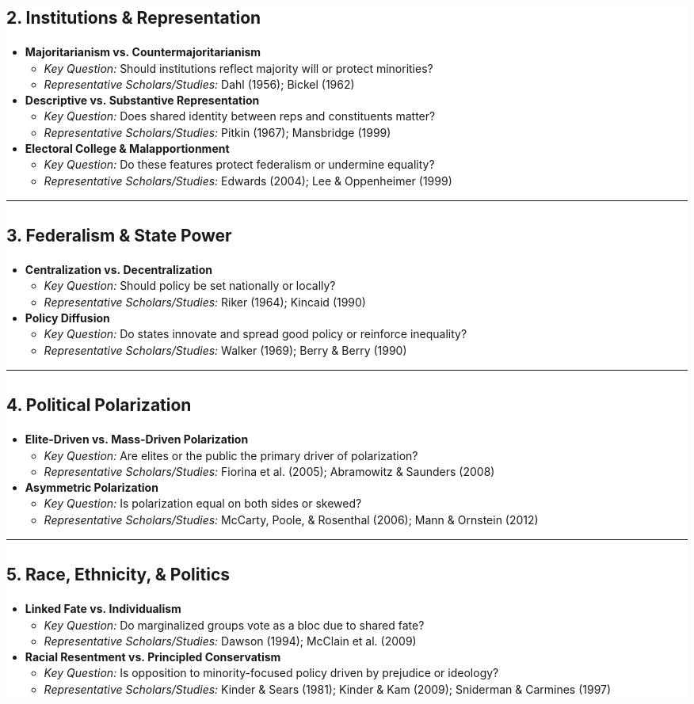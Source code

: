 ## 2. Institutions & Representation

- **Majoritarianism vs. Countermajoritarianism**
  - *Key Question:* Should institutions reflect majority will or protect
    minorities?  
  - *Representative Scholars/Studies:* Dahl (1956); Bickel (1962)
- **Descriptive vs. Substantive Representation**
  - *Key Question:* Does shared identity between reps and constituents
    matter?  
  - *Representative Scholars/Studies:* Pitkin (1967); Mansbridge (1999)
- **Electoral College & Malapportionment**
  - *Key Question:* Do these features protect federalism or undermine
    equality?  
  - *Representative Scholars/Studies:* Edwards (2004); Lee & Oppenheimer
    (1999)

------------------------------------------------------------------------

## 3. Federalism & State Power

- **Centralization vs. Decentralization**
  - *Key Question:* Should policy be set nationally or locally?  
  - *Representative Scholars/Studies:* Riker (1964); Kincaid (1990)
- **Policy Diffusion**
  - *Key Question:* Do states innovate and spread good policy or
    reinforce inequality?  
  - *Representative Scholars/Studies:* Walker (1969); Berry & Berry
    (1990)

------------------------------------------------------------------------

## 4. Political Polarization

- **Elite-Driven vs. Mass-Driven Polarization**
  - *Key Question:* Are elites or the public the primary driver of
    polarization?  
  - *Representative Scholars/Studies:* Fiorina et al. (2005); Abramowitz
    & Saunders (2008)
- **Asymmetric Polarization**
  - *Key Question:* Is polarization equal on both sides or skewed?  
  - *Representative Scholars/Studies:* McCarty, Poole, & Rosenthal
    (2006); Mann & Ornstein (2012)

------------------------------------------------------------------------

## 5. Race, Ethnicity, & Politics

- **Linked Fate vs. Individualism**
  - *Key Question:* Do marginalized groups vote as a bloc due to shared
    fate?  
  - *Representative Scholars/Studies:* Dawson (1994); McClain et
    al. (2009)
- **Racial Resentment vs. Principled Conservatism**
  - *Key Question:* Is opposition to minority-focused policy driven by
    prejudice or ideology?  
  - *Representative Scholars/Studies:* Kinder & Sears (1981); Kinder &
    Kam (2009); Sniderman & Carmines (1997)
